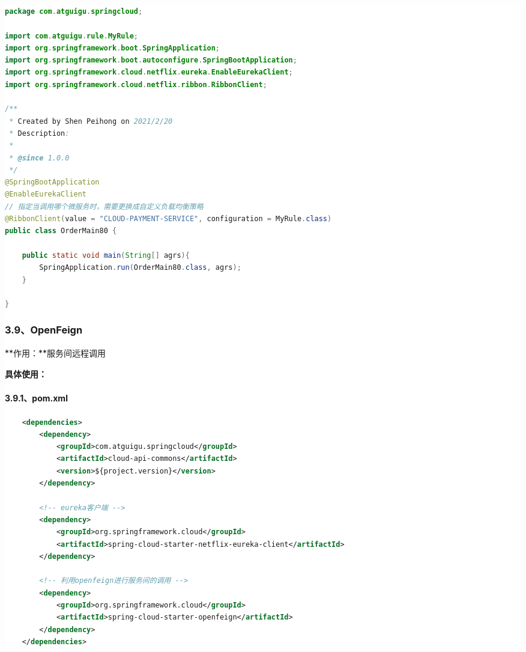 ```java
package com.atguigu.springcloud;

import com.atguigu.rule.MyRule;
import org.springframework.boot.SpringApplication;
import org.springframework.boot.autoconfigure.SpringBootApplication;
import org.springframework.cloud.netflix.eureka.EnableEurekaClient;
import org.springframework.cloud.netflix.ribbon.RibbonClient;

/**
 * Created by Shen Peihong on 2021/2/20
 * Description:
 *
 * @since 1.0.0
 */
@SpringBootApplication
@EnableEurekaClient
// 指定当调用哪个微服务时，需要更换成自定义负载均衡策略
@RibbonClient(value = "CLOUD-PAYMENT-SERVICE", configuration = MyRule.class)
public class OrderMain80 {

    public static void main(String[] agrs){
        SpringApplication.run(OrderMain80.class, agrs);
    }

}

```



### 3.9、OpenFeign

**作用：**服务间远程调用

**具体使用：**

#### 3.9.1、pom.xml

```xml
    <dependencies>
        <dependency>
            <groupId>com.atguigu.springcloud</groupId>
            <artifactId>cloud-api-commons</artifactId>
            <version>${project.version}</version>
        </dependency>

        <!-- eureka客户端 -->
        <dependency>
            <groupId>org.springframework.cloud</groupId>
            <artifactId>spring-cloud-starter-netflix-eureka-client</artifactId>
        </dependency>

        <!-- 利用openfeign进行服务间的调用 -->
        <dependency>
            <groupId>org.springframework.cloud</groupId>
            <artifactId>spring-cloud-starter-openfeign</artifactId>
        </dependency>
    </dependencies>
```
